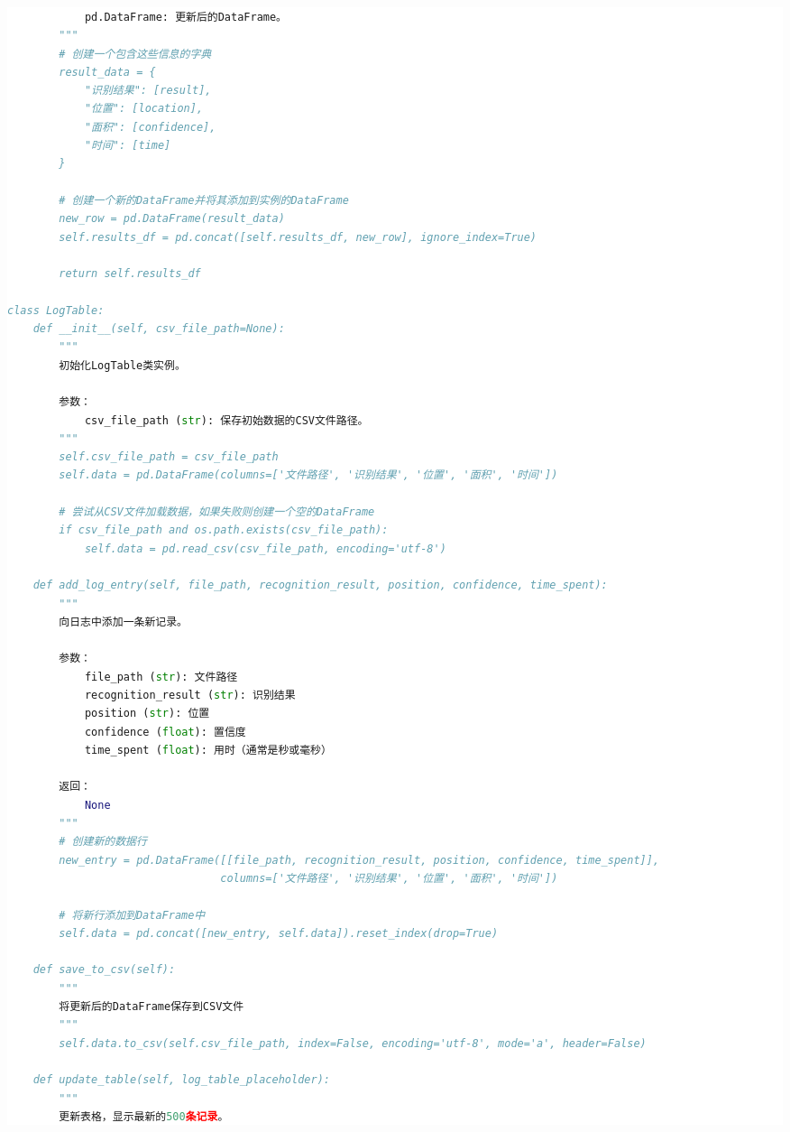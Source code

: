 ```python
            pd.DataFrame: 更新后的DataFrame。
        """
        # 创建一个包含这些信息的字典
        result_data = {
            "识别结果": [result],
            "位置": [location],
            "面积": [confidence],
            "时间": [time]
        }

        # 创建一个新的DataFrame并将其添加到实例的DataFrame
        new_row = pd.DataFrame(result_data)
        self.results_df = pd.concat([self.results_df, new_row], ignore_index=True)

        return self.results_df

class LogTable:
    def __init__(self, csv_file_path=None):
        """
        初始化LogTable类实例。

        参数：
            csv_file_path (str): 保存初始数据的CSV文件路径。
        """
        self.csv_file_path = csv_file_path
        self.data = pd.DataFrame(columns=['文件路径', '识别结果', '位置', '面积', '时间'])

        # 尝试从CSV文件加载数据，如果失败则创建一个空的DataFrame
        if csv_file_path and os.path.exists(csv_file_path):
            self.data = pd.read_csv(csv_file_path, encoding='utf-8')

    def add_log_entry(self, file_path, recognition_result, position, confidence, time_spent):
        """
        向日志中添加一条新记录。

        参数：
            file_path (str): 文件路径
            recognition_result (str): 识别结果
            position (str): 位置
            confidence (float): 置信度
            time_spent (float): 用时（通常是秒或毫秒）

        返回：
            None
        """
        # 创建新的数据行
        new_entry = pd.DataFrame([[file_path, recognition_result, position, confidence, time_spent]],
                                 columns=['文件路径', '识别结果', '位置', '面积', '时间'])

        # 将新行添加到DataFrame中
        self.data = pd.concat([new_entry, self.data]).reset_index(drop=True)

    def save_to_csv(self):
        """
        将更新后的DataFrame保存到CSV文件
        """
        self.data.to_csv(self.csv_file_path, index=False, encoding='utf-8', mode='a', header=False)

    def update_table(self, log_table_placeholder):
        """
        更新表格，显示最新的500条记录。

```